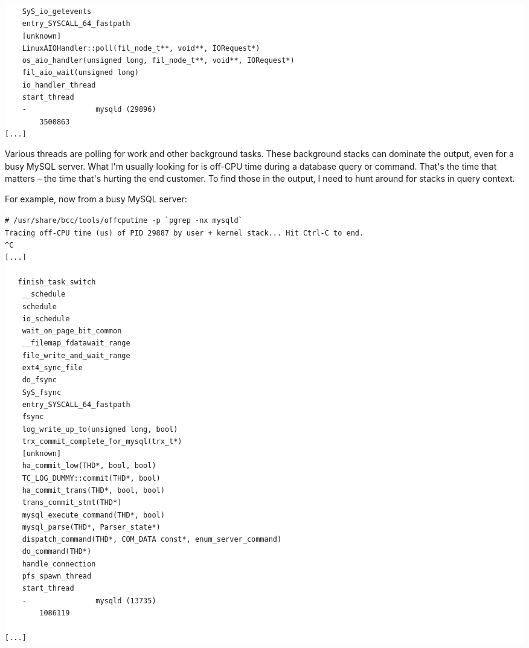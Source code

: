 ```
    SyS_io_getevents
    entry_SYSCALL_64_fastpath
    [unknown]
    LinuxAIOHandler::poll(fil_node_t**, void**, IORequest*)
    os_aio_handler(unsigned long, fil_node_t**, void**, IORequest*)
    fil_aio_wait(unsigned long)
    io_handler_thread
    start_thread
    -                mysqld (29896)
        3500863
[...]
```

Various threads are polling for work and other background tasks. These background stacks can dominate the output, even for a busy MySQL server. What I'm usually looking for is off-CPU time during a database query or command. That's the time that matters – the time that's hurting the end customer. To find those in the output, I need to hunt around for stacks in query context.

For example, now from a busy MySQL server:

```
# /usr/share/bcc/tools/offcputime -p `pgrep -nx mysqld`
Tracing off-CPU time (us) of PID 29887 by user + kernel stack... Hit Ctrl-C to end.
^C
[...]

   finish_task_switch
    __schedule
    schedule
    io_schedule
    wait_on_page_bit_common
    __filemap_fdatawait_range
    file_write_and_wait_range
    ext4_sync_file
    do_fsync
    SyS_fsync
    entry_SYSCALL_64_fastpath
    fsync
    log_write_up_to(unsigned long, bool)
    trx_commit_complete_for_mysql(trx_t*)
    [unknown]
    ha_commit_low(THD*, bool, bool)
    TC_LOG_DUMMY::commit(THD*, bool)
    ha_commit_trans(THD*, bool, bool)
    trans_commit_stmt(THD*)
    mysql_execute_command(THD*, bool)
    mysql_parse(THD*, Parser_state*)
    dispatch_command(THD*, COM_DATA const*, enum_server_command)
    do_command(THD*)
    handle_connection
    pfs_spawn_thread
    start_thread
    -                mysqld (13735)
        1086119

[...]
```
